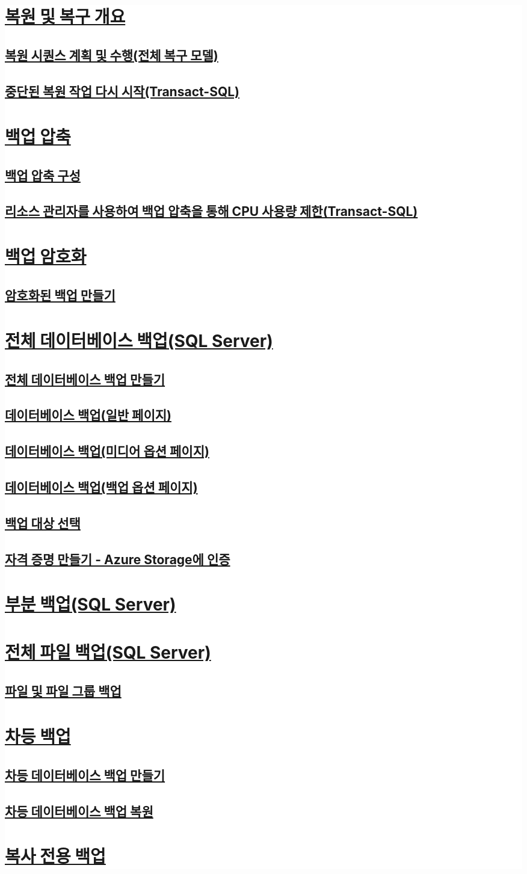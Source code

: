# [복원 및 복구 개요](restore-and-recovery-overview-sql-server.md)
## [복원 시퀀스 계획 및 수행(전체 복구 모델)](plan-and-perform-restore-sequences-full-recovery-model.md)
## [중단된 복원 작업 다시 시작(Transact-SQL)](restart-an-interrupted-restore-operation-transact-sql.md)
# [백업 압축](backup-compression-sql-server.md)
## [백업 압축 구성](configure-backup-compression-sql-server.md)
## [리소스 관리자를 사용하여 백업 압축을 통해 CPU 사용량 제한(Transact-SQL)](use-resource-governor-to-limit-cpu-usage-by-backup-compression-transact-sql.md)
# [백업 암호화](backup-encryption.md)
## [암호화된 백업 만들기](create-an-encrypted-backup.md)
# [전체 데이터베이스 백업(SQL Server)](full-database-backups-sql-server.md)
## [전체 데이터베이스 백업 만들기](create-a-full-database-backup-sql-server.md)
## [데이터베이스 백업(일반 페이지)](back-up-database-general-page.md)
## [데이터베이스 백업(미디어 옵션 페이지)](back-up-database-media-options-page.md)
## [데이터베이스 백업(백업 옵션 페이지)](back-up-database-backup-options-page.md)
## [백업 대상 선택](select-backup-destination.md)
## [자격 증명 만들기 - Azure Storage에 인증](create-credential-authenticate-to-azure-storage.md)
# [부분 백업(SQL Server)](partial-backups-sql-server.md)
# [전체 파일 백업(SQL Server)](full-file-backups-sql-server.md)
## [파일 및 파일 그룹 백업](back-up-files-and-filegroups-sql-server.md)
# [차등 백업](differential-backups-sql-server.md)
## [차등 데이터베이스 백업 만들기](create-a-differential-database-backup-sql-server.md)
## [차등 데이터베이스 백업 복원](restore-a-differential-database-backup-sql-server.md)
# [복사 전용 백업](copy-only-backups-sql-server.md)